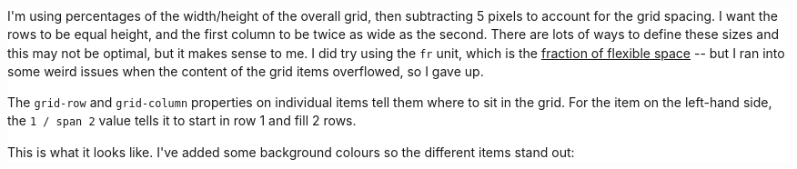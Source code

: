 I'm using percentages of the width/height of the overall grid, then subtracting 5&nbsp;pixels to account for the grid spacing.
I want the rows to be equal height, and the first column to be twice as wide as the second.
There are lots of ways to define these sizes and this may not be optimal, but it makes sense to me.
I did try using the `fr` unit, which is the [fraction of flexible space][fr] -- but I ran into some weird issues when the content of the grid items overflowed, so I gave up.

The `grid-row` and `grid-column` properties on individual items tell them where to sit in the grid.
For the item on the left-hand side, the `1 / span 2` value tells it to start in row 1 and fill 2 rows.

This is what it looks like.
I've added some background colours so the different items stand out:

<style>
  .grid1 {
    display: grid;
    grid-template-columns: calc(66% - 5px) calc(34% - 5px);
    grid-template-rows:    calc(50% - 5px) calc(50% - 5px);
    grid-gap: 10px;
  }

  .grid1 .left {
    grid-column: 1 / 2;
    grid-row: 1 / span 2;
  }

  .grid1 .upper_right {
    grid-column: 2 / 2;
    grid-row: 1 / 2;
  }

  .grid1 .lower_right {
    grid-column: 2 / 2;
    grid-row: 2 / 2;
  }

  /** These values don't define the grid layout,
    * but they make it easier to follow what's going on. */
  .grid1 {
    width: 300px;
    margin-left:  auto;
    margin-right: auto
  }

  .grid1 .left {
    background: #00a1ff;
    color: white;
  }

  .grid1 .upper_right {
    background: #ed220d;
    color: white;
  }

  .grid1 .lower_right {
    background: #60d937;
    color: white;
  }
</style>


[CSS Grid]: https://en.wikipedia.org/wiki/CSS_grid_layout
[fr]: https://www.w3.org/TR/css-grid-1/#fr-unit
[access_concerns]: https://developer.mozilla.org/en-US/docs/Web/CSS/background-image#accessibility_concerns
[object-fit]: https://developer.mozilla.org/en-US/docs/Web/CSS/object-fit
[object-position]: https://developer.mozilla.org/en-US/docs/Web/CSS/object-position
[twitter]: https://twitter.com/search?q=css%20aspect-ratio
[aspect-ratio]: https://developer.mozilla.org/en-US/docs/Web/CSS/aspect-ratio
[can_i_use_ar]: https://caniuse.com/mdn-css_properties_aspect-ratio
[struggled]: https://jvns.ca/blog/2021/05/24/blog-about-what-you-ve-struggled-with/